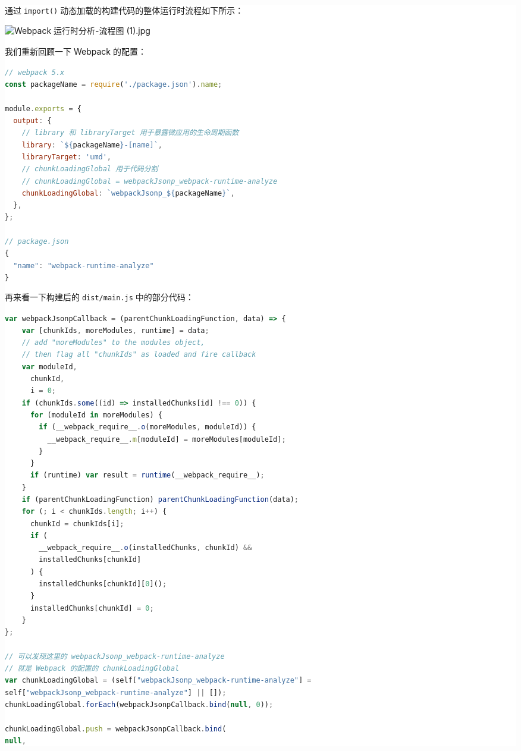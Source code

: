 通过 `import()` 动态加载的构建代码的整体运行时流程如下所示：

![Webpack 运行时分析-流程图 (1).jpg](https://p6-juejin.byteimg.com/tos-cn-i-k3u1fbpfcp/50df1b60e9fe4786b925c974f6570427~tplv-k3u1fbpfcp-jj-mark:0:0:0:0:q75.image#?w=5528\&h=4489\&s=1999264\&e=png\&b=ffffff)

我们重新回顾一下 Webpack 的配置：

```javascript
// webpack 5.x
const packageName = require('./package.json').name;

module.exports = {
  output: {
    // library 和 libraryTarget 用于暴露微应用的生命周期函数
    library: `${packageName}-[name]`,
    libraryTarget: 'umd',
    // chunkLoadingGlobal 用于代码分割
    // chunkLoadingGlobal = webpackJsonp_webpack-runtime-analyze
    chunkLoadingGlobal: `webpackJsonp_${packageName}`,
  },
};

// package.json
{
  "name": "webpack-runtime-analyze"
}
```

再来看一下构建后的 `dist/main.js` 中的部分代码：

```javascript
var webpackJsonpCallback = (parentChunkLoadingFunction, data) => {
    var [chunkIds, moreModules, runtime] = data;
    // add "moreModules" to the modules object,
    // then flag all "chunkIds" as loaded and fire callback
    var moduleId,
      chunkId,
      i = 0;
    if (chunkIds.some((id) => installedChunks[id] !== 0)) {
      for (moduleId in moreModules) {
        if (__webpack_require__.o(moreModules, moduleId)) {
          __webpack_require__.m[moduleId] = moreModules[moduleId];
        }
      }
      if (runtime) var result = runtime(__webpack_require__);
    }
    if (parentChunkLoadingFunction) parentChunkLoadingFunction(data);
    for (; i < chunkIds.length; i++) {
      chunkId = chunkIds[i];
      if (
        __webpack_require__.o(installedChunks, chunkId) &&
        installedChunks[chunkId]
      ) {
        installedChunks[chunkId][0]();
      }
      installedChunks[chunkId] = 0;
    }
};

// 可以发现这里的 webpackJsonp_webpack-runtime-analyze 
// 就是 Webpack 的配置的 chunkLoadingGlobal
var chunkLoadingGlobal = (self["webpackJsonp_webpack-runtime-analyze"] =
self["webpackJsonp_webpack-runtime-analyze"] || []);
chunkLoadingGlobal.forEach(webpackJsonpCallback.bind(null, 0));

chunkLoadingGlobal.push = webpackJsonpCallback.bind(
null,
```